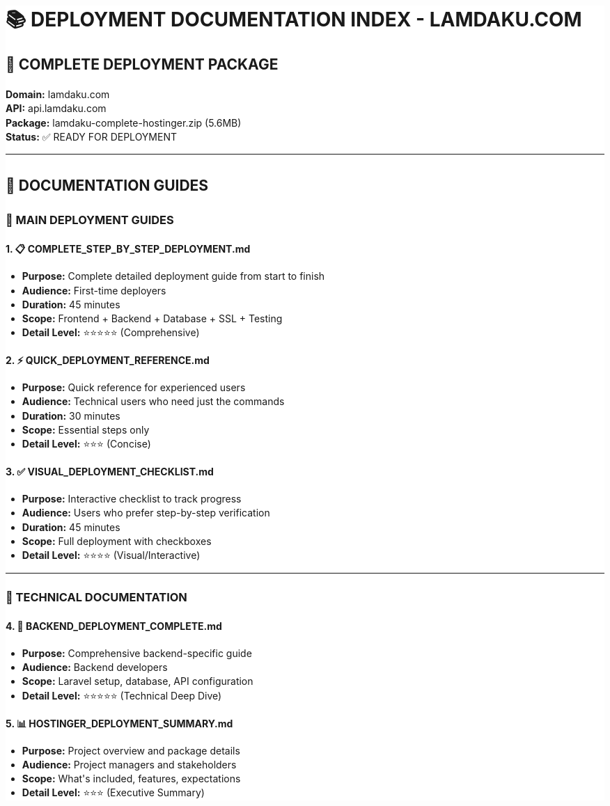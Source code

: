 # 📚 DEPLOYMENT DOCUMENTATION INDEX - LAMDAKU.COM

## 🎯 **COMPLETE DEPLOYMENT PACKAGE**

**Domain:** lamdaku.com  
**API:** api.lamdaku.com  
**Package:** lamdaku-complete-hostinger.zip (5.6MB)  
**Status:** ✅ READY FOR DEPLOYMENT

---

## 📖 **DOCUMENTATION GUIDES**

### **🚀 MAIN DEPLOYMENT GUIDES**

#### **1. 📋 COMPLETE_STEP_BY_STEP_DEPLOYMENT.md**
- **Purpose:** Complete detailed deployment guide from start to finish
- **Audience:** First-time deployers
- **Duration:** 45 minutes
- **Scope:** Frontend + Backend + Database + SSL + Testing
- **Detail Level:** ⭐⭐⭐⭐⭐ (Comprehensive)

#### **2. ⚡ QUICK_DEPLOYMENT_REFERENCE.md**
- **Purpose:** Quick reference for experienced users
- **Audience:** Technical users who need just the commands
- **Duration:** 30 minutes
- **Scope:** Essential steps only
- **Detail Level:** ⭐⭐⭐ (Concise)

#### **3. ✅ VISUAL_DEPLOYMENT_CHECKLIST.md**
- **Purpose:** Interactive checklist to track progress
- **Audience:** Users who prefer step-by-step verification
- **Duration:** 45 minutes
- **Scope:** Full deployment with checkboxes
- **Detail Level:** ⭐⭐⭐⭐ (Visual/Interactive)

---

### **🔧 TECHNICAL DOCUMENTATION**

#### **4. 🔴 BACKEND_DEPLOYMENT_COMPLETE.md**
- **Purpose:** Comprehensive backend-specific guide
- **Audience:** Backend developers
- **Scope:** Laravel setup, database, API configuration
- **Detail Level:** ⭐⭐⭐⭐⭐ (Technical Deep Dive)

#### **5. 📊 HOSTINGER_DEPLOYMENT_SUMMARY.md**
- **Purpose:** Project overview and package details
- **Audience:** Project managers and stakeholders
- **Scope:** What's included, features, expectations
- **Detail Level:** ⭐⭐⭐ (Executive Summary)
